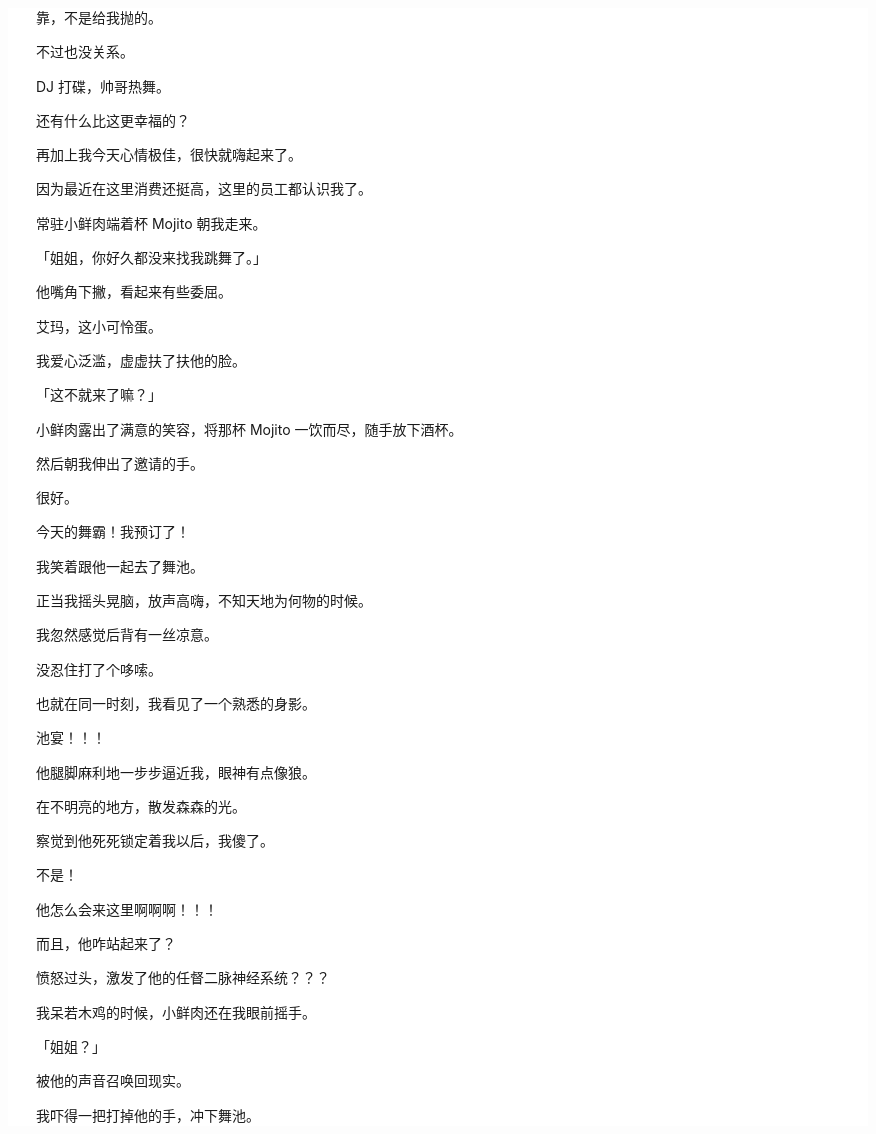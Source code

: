 &emsp;&emsp;靠，不是给我抛的。  
  
&emsp;&emsp;不过也没关系。  
  
&emsp;&emsp;DJ 打碟，帅哥热舞。  
  
&emsp;&emsp;还有什么比这更幸福的？  
  
&emsp;&emsp;再加上我今天心情极佳，很快就嗨起来了。  
  
&emsp;&emsp;因为最近在这里消费还挺高，这里的员工都认识我了。  
  
&emsp;&emsp;常驻小鲜肉端着杯 Mojito 朝我走来。  
  
&emsp;&emsp;「姐姐，你好久都没来找我跳舞了。」  
  
&emsp;&emsp;他嘴角下撇，看起来有些委屈。  
  
&emsp;&emsp;艾玛，这小可怜蛋。  
  
&emsp;&emsp;我爱心泛滥，虚虚扶了扶他的脸。  
  
&emsp;&emsp;「这不就来了嘛？」  
  
&emsp;&emsp;小鲜肉露出了满意的笑容，将那杯 Mojito 一饮而尽，随手放下酒杯。  
  
&emsp;&emsp;然后朝我伸出了邀请的手。  
  
&emsp;&emsp;很好。  
  
&emsp;&emsp;今天的舞霸！我预订了！  
  
&emsp;&emsp;我笑着跟他一起去了舞池。  
  
&emsp;&emsp;正当我摇头晃脑，放声高嗨，不知天地为何物的时候。  
  
&emsp;&emsp;我忽然感觉后背有一丝凉意。  
  
&emsp;&emsp;没忍住打了个哆嗦。  
  
&emsp;&emsp;也就在同一时刻，我看见了一个熟悉的身影。  
  
&emsp;&emsp;池宴！！！  
  
&emsp;&emsp;他腿脚麻利地一步步逼近我，眼神有点像狼。  
  
&emsp;&emsp;在不明亮的地方，散发森森的光。  
  
&emsp;&emsp;察觉到他死死锁定着我以后，我傻了。  
  
&emsp;&emsp;不是！  
  
&emsp;&emsp;他怎么会来这里啊啊啊！！！  
  
&emsp;&emsp;而且，他咋站起来了？  
  
&emsp;&emsp;愤怒过头，激发了他的任督二脉神经系统？？？  
  
&emsp;&emsp;我呆若木鸡的时候，小鲜肉还在我眼前摇手。  
  
&emsp;&emsp;「姐姐？」  
  
&emsp;&emsp;被他的声音召唤回现实。  
  
&emsp;&emsp;我吓得一把打掉他的手，冲下舞池。  
  